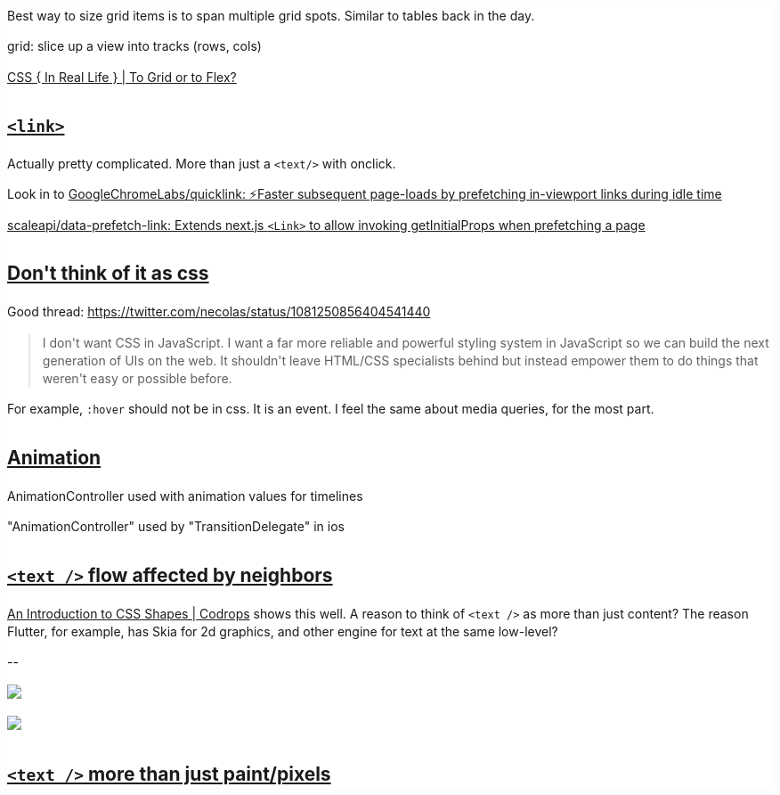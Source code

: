 Best way to size grid items is to span multiple grid spots. Similar to tables back in the day.

grid: slice up a view into tracks (rows, cols)

[CSS \{ In Real Life \} \| To Grid or to Flex?](https://css-irl.info/to-grid-or-to-flex/)

## [`<link>`](https://github.com/Chronstruct/primitives/issues/21)

Actually pretty complicated. More than just a `<text/>` with onclick.

Look in to [GoogleChromeLabs/quicklink: ⚡️Faster subsequent page\-loads by prefetching in\-viewport links during idle time](https://github.com/GoogleChromeLabs/quicklink)

[scaleapi/data\-prefetch\-link: Extends next\.js `<Link>` to allow invoking getInitialProps when prefetching a page](https://github.com/scaleapi/data-prefetch-link)

## [Don't think of it as css](https://github.com/Chronstruct/primitives/issues/26)

Good thread: https://twitter.com/necolas/status/1081250856404541440

> I don't want CSS in JavaScript. I want a far more reliable and powerful styling system in JavaScript so we can build the next generation of UIs on the web. It shouldn't leave HTML/CSS specialists behind but instead empower them to do things that weren't easy or possible before.

For example, `:hover` should not be in css. It is an event. I feel the same about media queries, for the most part.

## [Animation](https://github.com/Chronstruct/primitives/issues/34)

AnimationController used with animation values for timelines

"AnimationController" used by "TransitionDelegate" in ios

## [`<text />` flow affected by neighbors](https://github.com/Chronstruct/primitives/issues/22)

[An Introduction to CSS Shapes \| Codrops](https://tympanus.net/codrops/2018/11/29/an-introduction-to-css-shapes/?utm_source=ponyfoo+weekly&utm_medium=email&utm_campaign=145) shows this well. A reason to think of `<text />` as more than just content? The reason Flutter, for example, has Skia for 2d graphics, and other engine for text at the same low-level?

--

![](https://codropspz-tympanus.netdna-ssl.com/codrops/wp-content/uploads/2018/11/cssshapes_polygon1.jpg)

![](https://codropspz-tympanus.netdna-ssl.com/codrops/wp-content/uploads/2018/11/cssshapes_circle1.jpg)

## [`<text />` more than just paint/pixels ](https://github.com/Chronstruct/primitives/issues/24)
